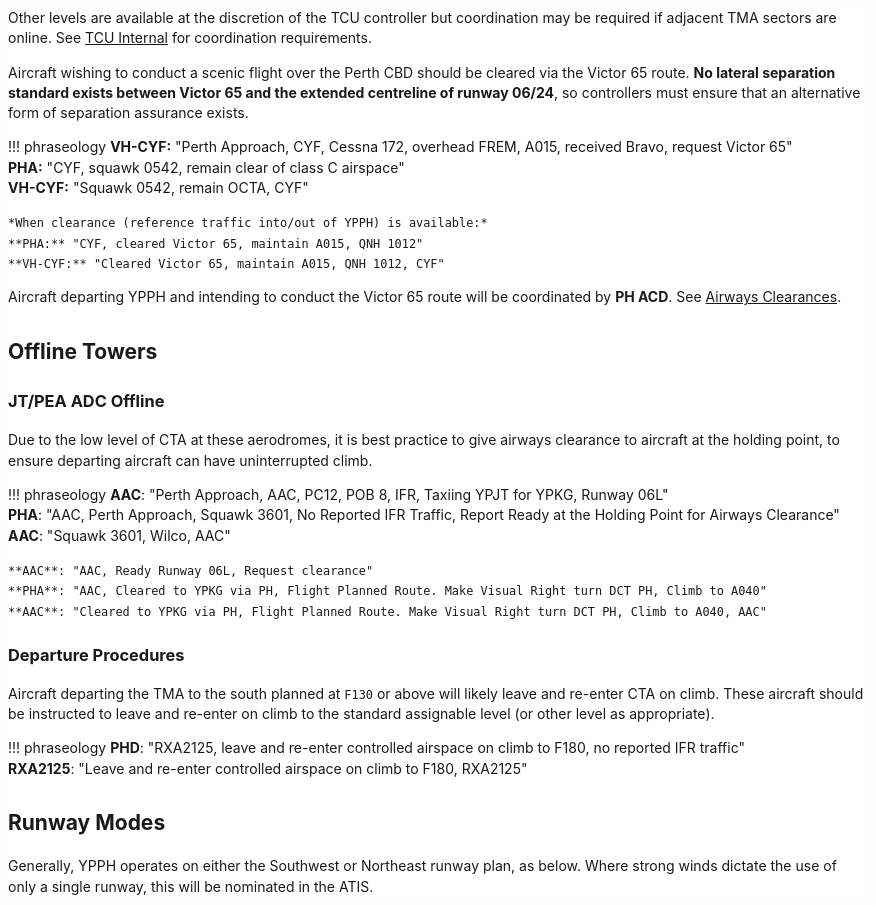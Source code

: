 Other levels are available at the discretion of the TCU controller but coordination may be required if adjacent TMA sectors are online. See [TCU Internal](#ph-tcu-internal) for coordination requirements.

Aircraft wishing to conduct a scenic flight over the Perth CBD should be cleared via the Victor 65 route. **No lateral separation standard exists between Victor 65 and the extended centreline of runway 06/24**, so controllers must ensure that an alternative form of separation assurance exists.

!!! phraseology
    **VH-CYF:** "Perth Approach, CYF, Cessna 172, overhead FREM, A015, received Bravo, request Victor 65"  
    **PHA:** "CYF, squawk 0542, remain clear of class C airspace"  
    **VH-CYF:** "Squawk 0542, remain OCTA, CYF"  

    *When clearance (reference traffic into/out of YPPH) is available:*  
    **PHA:** "CYF, cleared Victor 65, maintain A015, QNH 1012"  
    **VH-CYF:** "Cleared Victor 65, maintain A015, QNH 1012, CYF"

Aircraft departing YPPH and intending to conduct the Victor 65 route will be coordinated by **PH ACD**. See [Airways Clearances](#airways-clearances).

## Offline Towers
### JT/PEA ADC Offline
Due to the low level of CTA at these aerodromes, it is best practice to give airways clearance to aircraft at the holding point, to ensure departing aircraft can have uninterrupted climb.

!!! phraseology
    **AAC**: "Perth Approach, AAC, PC12, POB 8, IFR, Taxiing YPJT for YPKG, Runway 06L"  
    **PHA**: "AAC, Perth Approach, Squawk 3601, No Reported IFR Traffic, Report Ready at the Holding Point for Airways Clearance"  
    **AAC**: "Squawk 3601, Wilco, AAC"   

    **AAC**: "AAC, Ready Runway 06L, Request clearance"  
    **PHA**: "AAC, Cleared to YPKG via PH, Flight Planned Route. Make Visual Right turn DCT PH, Climb to A040"  
    **AAC**: "Cleared to YPKG via PH, Flight Planned Route. Make Visual Right turn DCT PH, Climb to A040, AAC"

### Departure Procedures
Aircraft departing the TMA to the south planned at `F130` or above will likely leave and re-enter CTA on climb. These aircraft should be instructed to leave and re-enter on climb to the standard assignable level (or other level as appropriate).

!!! phraseology
    **PHD**: "RXA2125, leave and re-enter controlled airspace on climb to F180, no reported IFR traffic"  
    **RXA2125**: "Leave and re-enter controlled airspace on climb to F180, RXA2125"

## Runway Modes
Generally, YPPH operates on either the Southwest or Northeast runway plan, as below. Where strong winds dictate the use of only a single runway, this will be nominated in the ATIS.
